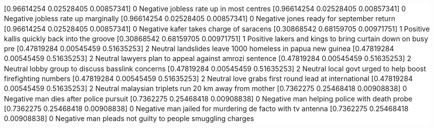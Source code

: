 [0.96614254 0.02528405 0.00857341]
0
Negative
jobless rate up in most centres
[0.96614254 0.02528405 0.00857341]
0
Negative
jobless rate up marginally
[0.96614254 0.02528405 0.00857341]
0
Negative
jones ready for september return
[0.96614254 0.02528405 0.00857341]
0
Negative
kafer takes charge of saracens
[0.30868542 0.68159705 0.00971751]
1
Positive
kallis quickly back into the groove
[0.30868542 0.68159705 0.00971751]
1
Positive
lakers and kings to bring curtain down on busy pre
[0.47819284 0.00545459 0.51635253]
2
Neutral
landslides leave 1000 homeless in papua new guinea
[0.47819284 0.00545459 0.51635253]
2
Neutral
lawyers plan to appeal against amrozi sentence
[0.47819284 0.00545459 0.51635253]
2
Neutral
lobby group to discuss basslink concerns
[0.47819284 0.00545459 0.51635253]
2
Neutral
local govt urged to help boost firefighting numbers
[0.47819284 0.00545459 0.51635253]
2
Neutral
love grabs first round lead at international
[0.47819284 0.00545459 0.51635253]
2
Neutral
malaysian triplets run 20 km away from mother
[0.7362275  0.25468418 0.00908838]
0
Negative
man dies after police pursuit
[0.7362275  0.25468418 0.00908838]
0
Negative
man helping police with death probe
[0.7362275  0.25468418 0.00908838]
0
Negative
man jailed for murdering de facto with tv antenna
[0.7362275  0.25468418 0.00908838]
0
Negative
man pleads not guilty to people smuggling charges